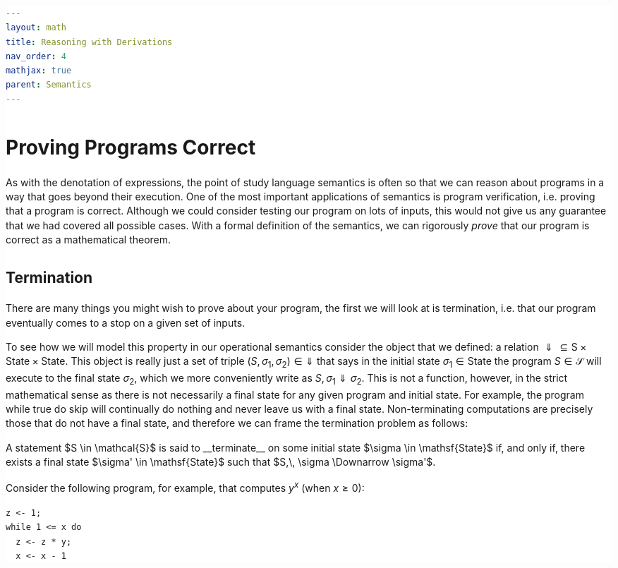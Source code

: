 ```yaml
---
layout: math
title: Reasoning with Derivations
nav_order: 4
mathjax: true
parent: Semantics
---
```


# Proving Programs Correct

As with the denotation of expressions, the point of study language semantics is often so that we can reason about programs in a way that goes beyond their execution.
One of the most important applications of semantics is program verification, i.e. proving that a program is correct.
Although we could consider testing our program on lots of inputs, this would not give us any guarantee that we had covered all possible cases.
With a formal definition of the semantics, we can rigorously _prove_ that our program is correct as a mathematical theorem.

## Termination

There are many things you might wish to prove about your program, the first we will look at is termination, i.e. that our program eventually comes to a stop on a given set of inputs.

To see how we will model this property in our operational semantics consider the object that we defined: a relation ${\Downarrow} \subseteq \mathsf{S} \times \mathsf{State} \times \mathsf{State}$.
This object is really just a set of triple $(S,\, \sigma_1,\, \sigma_2) \in {\Downarrow}$ that says in the initial state $\sigma_1 \in \mathsf{State}$ the program $S \in \mathcal{S}$ will execute to the final state $\sigma_2$, which we more conveniently write as $S,\, \sigma_1 \Downarrow \sigma_2$.
This is not a function, however, in the strict mathematical sense as there is not necessarily a final state for any given program and initial state.
For example, the program $\mathsf{while}\ \mathsf{true}\ \mathsf{do}\ \mathsf{skip}$ will continually do nothing and never leave us with a final state.
Non-terminating computations are precisely those that do not have a final state, and therefore we can frame the termination problem as follows:

<div class="defn" markdown="1">
  A statement $S \in \mathcal{S}$ is said to __terminate__ on some initial state $\sigma \in \mathsf{State}$ if, and only if, there exists a final state $\sigma' \in \mathsf{State}$ such that $S,\, \sigma \Downarrow \sigma'$.
</div>

Consider the following program, for example, that computes $y^x$ (when $x \geq 0$):

```
z <- 1;
while 1 <= x do
  z <- z * y;
  x <- x - 1
```
